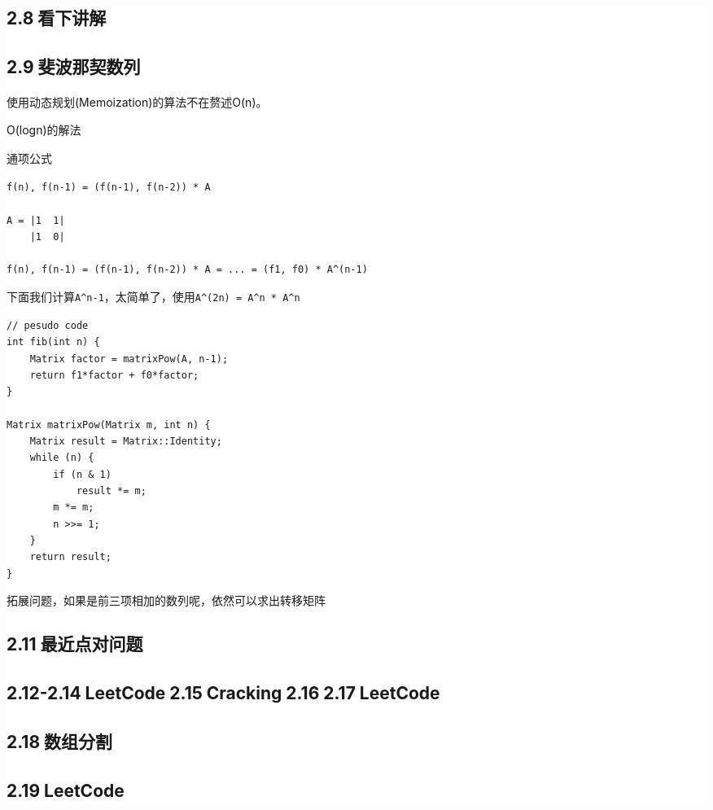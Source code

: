 


2.8 看下讲解
------


2.9 斐波那契数列
------

使用动态规划(Memoization)的算法不在赘述O(n)。

O(logn)的解法

通项公式

    f(n), f(n-1) = (f(n-1), f(n-2)) * A

    A = |1  1|
        |1  0| 

    f(n), f(n-1) = (f(n-1), f(n-2)) * A = ... = (f1, f0) * A^(n-1)

下面我们计算`A^n-1`，太简单了，使用`A^(2n) = A^n * A^n`

```
// pesudo code
int fib(int n) {
    Matrix factor = matrixPow(A, n-1);
    return f1*factor + f0*factor;
}

Matrix matrixPow(Matrix m, int n) {
    Matrix result = Matrix::Identity;
    while (n) {
        if (n & 1)
            result *= m;
        m *= m;
        n >>= 1;
    }
    return result;
}
```

拓展问题，如果是前三项相加的数列呢，依然可以求出转移矩阵

2.11 最近点对问题
------


2.12-2.14 LeetCode 2.15 Cracking 2.16 2.17 LeetCode
------

2.18 数组分割
------

2.19 LeetCode
------
